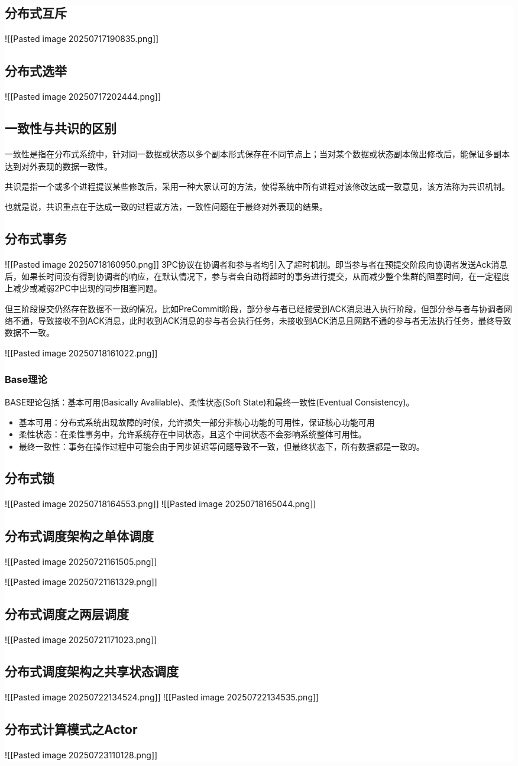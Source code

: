 ## 分布式互斥
![[Pasted image 20250717190835.png]]

## 分布式选举
![[Pasted image 20250717202444.png]]

## 一致性与共识的区别
一致性是指在分布式系统中，针对同一数据或状态以多个副本形式保存在不同节点上；当对某个数据或状态副本做出修改后，能保证多副本达到对外表现的数据一致性。

共识是指一个或多个进程提议某些修改后，采用一种大家认可的方法，使得系统中所有进程对该修改达成一致意见，该方法称为共识机制。

也就是说，共识重点在于达成一致的过程或方法，一致性问题在于最终对外表现的结果。

## 分布式事务
![[Pasted image 20250718160950.png]]
3PC协议在协调者和参与者均引入了超时机制。即当参与者在预提交阶段向协调者发送Ack消息后，如果长时间没有得到协调者的响应，在默认情况下，参与者会自动将超时的事务进行提交，从而减少整个集群的阻塞时间，在一定程度上减少或减弱2PC中出现的同步阻塞问题。

但三阶段提交仍然存在数据不一致的情况，比如PreCommit阶段，部分参与者已经接受到ACK消息进入执行阶段，但部分参与者与协调者网络不通，导致接收不到ACK消息，此时收到ACK消息的参与者会执行任务，未接收到ACK消息且网路不通的参与者无法执行任务，最终导致数据不一致。

![[Pasted image 20250718161022.png]]

### Base理论
BASE理论包括：基本可用(Basically Avalilable)、柔性状态(Soft State)和最终一致性(Eventual Consistency)。
- 基本可用：分布式系统出现故障的时候，允许损失一部分非核心功能的可用性，保证核心功能可用
- 柔性状态：在柔性事务中，允许系统存在中间状态，且这个中间状态不会影响系统整体可用性。
- 最终一致性：事务在操作过程中可能会由于同步延迟等问题导致不一致，但最终状态下，所有数据都是一致的。

## 分布式锁
![[Pasted image 20250718164553.png]]
![[Pasted image 20250718165044.png]]

## 分布式调度架构之单体调度
![[Pasted image 20250721161505.png]]

![[Pasted image 20250721161329.png]]
## 分布式调度之两层调度
![[Pasted image 20250721171023.png]]
## 分布式调度架构之共享状态调度
![[Pasted image 20250722134524.png]]
![[Pasted image 20250722134535.png]]
## 分布式计算模式之Actor
![[Pasted image 20250723110128.png]]
